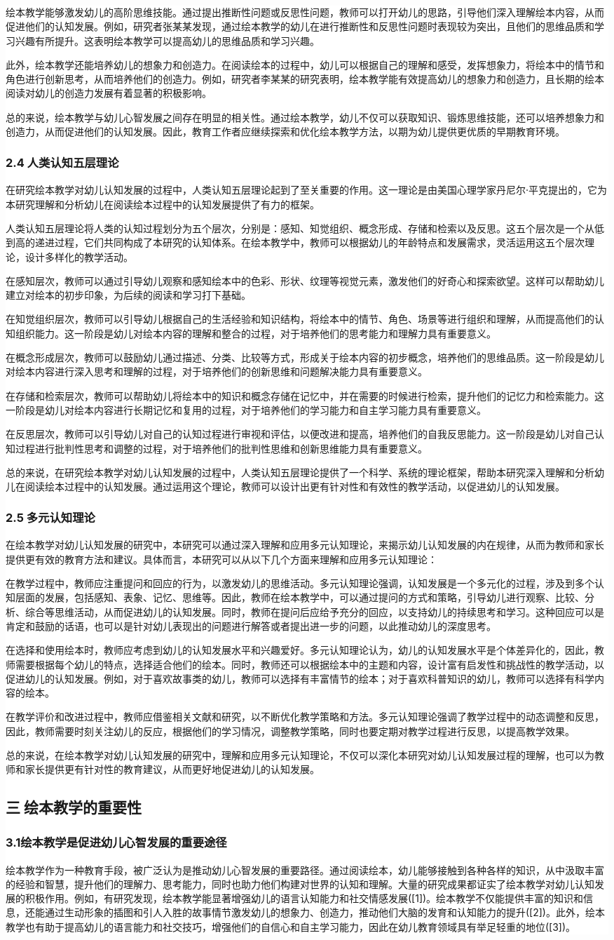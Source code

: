 绘本教学能够激发幼儿的高阶思维技能。通过提出推断性问题或反思性问题，教师可以打开幼儿的思路，引导他们深入理解绘本内容，从而促进他们的认知发展。例如，研究者张某某发现，通过绘本教学的幼儿在进行推断性和反思性问题时表现较为突出，且他们的思维品质和学习兴趣有所提升。这表明绘本教学可以提高幼儿的思维品质和学习兴趣。

此外，绘本教学还能培养幼儿的想象力和创造力。在阅读绘本的过程中，幼儿可以根据自己的理解和感受，发挥想象力，将绘本中的情节和角色进行创新思考，从而培养他们的创造力。例如，研究者李某某的研究表明，绘本教学能有效提高幼儿的想象力和创造力，且长期的绘本阅读对幼儿的创造力发展有着显著的积极影响。

总的来说，绘本教学与幼儿心智发展之间存在明显的相关性。通过绘本教学，幼儿不仅可以获取知识、锻炼思维技能，还可以培养想象力和创造力，从而促进他们的认知发展。因此，教育工作者应继续探索和优化绘本教学方法，以期为幼儿提供更优质的早期教育环境。

### 2.4 人类认知五层理论


 在研究绘本教学对幼儿认知发展的过程中，人类认知五层理论起到了至关重要的作用。这一理论是由美国心理学家丹尼尔·平克提出的，它为本研究理解和分析幼儿在阅读绘本过程中的认知发展提供了有力的框架。

人类认知五层理论将人类的认知过程划分为五个层次，分别是：感知、知觉组织、概念形成、存储和检索以及反思。这五个层次是一个从低到高的递进过程，它们共同构成了本研究的认知体系。在绘本教学中，教师可以根据幼儿的年龄特点和发展需求，灵活运用这五个层次理论，设计多样化的教学活动。

在感知层次，教师可以通过引导幼儿观察和感知绘本中的色彩、形状、纹理等视觉元素，激发他们的好奇心和探索欲望。这样可以帮助幼儿建立对绘本的初步印象，为后续的阅读和学习打下基础。

在知觉组织层次，教师可以引导幼儿根据自己的生活经验和知识结构，将绘本中的情节、角色、场景等进行组织和理解，从而提高他们的认知组织能力。这一阶段是幼儿对绘本内容的理解和整合的过程，对于培养他们的思考能力和理解力具有重要意义。

在概念形成层次，教师可以鼓励幼儿通过描述、分类、比较等方式，形成关于绘本内容的初步概念，培养他们的思维品质。这一阶段是幼儿对绘本内容进行深入思考和理解的过程，对于培养他们的创新思维和问题解决能力具有重要意义。

在存储和检索层次，教师可以帮助幼儿将绘本中的知识和概念存储在记忆中，并在需要的时候进行检索，提升他们的记忆力和检索能力。这一阶段是幼儿对绘本内容进行长期记忆和复用的过程，对于培养他们的学习能力和自主学习能力具有重要意义。

在反思层次，教师可以引导幼儿对自己的认知过程进行审视和评估，以便改进和提高，培养他们的自我反思能力。这一阶段是幼儿对自己认知过程进行批判性思考和调整的过程，对于培养他们的批判性思维和创新思维能力具有重要意义。

总的来说，在研究绘本教学对幼儿认知发展的过程中，人类认知五层理论提供了一个科学、系统的理论框架，帮助本研究深入理解和分析幼儿在阅读绘本过程中的认知发展。通过运用这个理论，教师可以设计出更有针对性和有效性的教学活动，以促进幼儿的认知发展。

### 2.5 多元认知理论


 在绘本教学对幼儿认知发展的研究中，本研究可以通过深入理解和应用多元认知理论，来揭示幼儿认知发展的内在规律，从而为教师和家长提供更有效的教育方法和建议。具体而言，本研究可以从以下几个方面来理解和应用多元认知理论：

在教学过程中，教师应注重提问和回应的行为，以激发幼儿的思维活动。多元认知理论强调，认知发展是一个多元化的过程，涉及到多个认知层面的发展，包括感知、表象、记忆、思维等。因此，教师在绘本教学中，可以通过提问的方式和策略，引导幼儿进行观察、比较、分析、综合等思维活动，从而促进幼儿的认知发展。同时，教师在提问后应给予充分的回应，以支持幼儿的持续思考和学习。这种回应可以是肯定和鼓励的话语，也可以是针对幼儿表现出的问题进行解答或者提出进一步的问题，以此推动幼儿的深度思考。

在选择和使用绘本时，教师应考虑到幼儿的认知发展水平和兴趣爱好。多元认知理论认为，幼儿的认知发展水平是个体差异化的，因此，教师需要根据每个幼儿的特点，选择适合他们的绘本。同时，教师还可以根据绘本中的主题和内容，设计富有启发性和挑战性的教学活动，以促进幼儿的认知发展。例如，对于喜欢故事类的幼儿，教师可以选择有丰富情节的绘本；对于喜欢科普知识的幼儿，教师可以选择有科学内容的绘本。

在教学评价和改进过程中，教师应借鉴相关文献和研究，以不断优化教学策略和方法。多元认知理论强调了教学过程中的动态调整和反思，因此，教师需要时刻关注幼儿的反应，根据他们的学习情况，调整教学策略，同时也要定期对教学过程进行反思，以提高教学效果。

总的来说，在绘本教学对幼儿认知发展的研究中，理解和应用多元认知理论，不仅可以深化本研究对幼儿认知发展过程的理解，也可以为教师和家长提供更有针对性的教育建议，从而更好地促进幼儿的认知发展。

## 三 绘本教学的重要性

### 3.1绘本教学是促进幼儿心智发展的重要途径


 绘本教学作为一种教育手段，被广泛认为是推动幼儿心智发展的重要路径。通过阅读绘本，幼儿能够接触到各种各样的知识，从中汲取丰富的经验和智慧，提升他们的理解力、思考能力，同时也助力他们构建对世界的认知和理解。大量的研究成果都证实了绘本教学对幼儿认知发展的积极作用。例如，有研究发现，绘本教学能显著增强幼儿的语言认知能力和社交情感发展([1])。绘本教学不仅能提供丰富的知识和信息，还能通过生动形象的插图和引人入胜的故事情节激发幼儿的想象力、创造力，推动他们大脑的发育和认知能力的提升([2])。此外，绘本教学也有助于提高幼儿的语言能力和社交技巧，增强他们的自信心和自主学习能力，因此在幼儿教育领域具有举足轻重的地位([3])。
